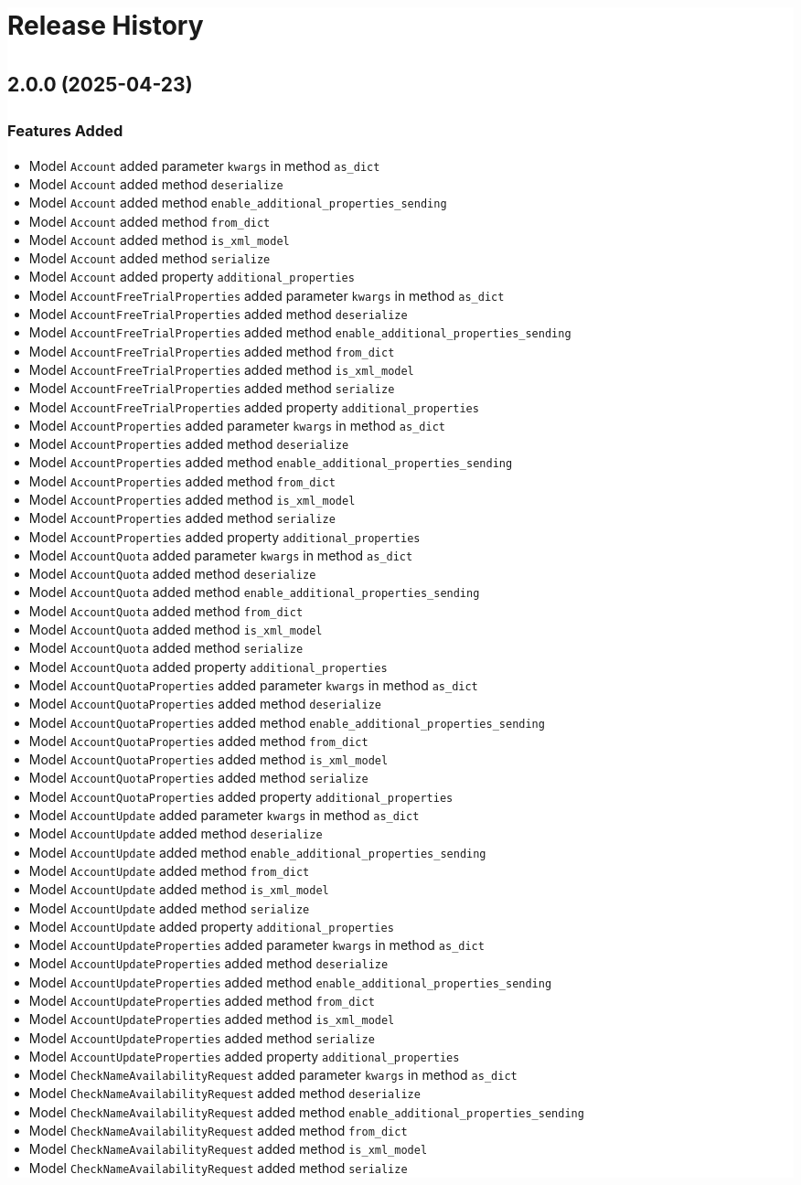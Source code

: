 # Release History

## 2.0.0 (2025-04-23)

### Features Added

  - Model `Account` added parameter `kwargs` in method `as_dict`
  - Model `Account` added method `deserialize`
  - Model `Account` added method `enable_additional_properties_sending`
  - Model `Account` added method `from_dict`
  - Model `Account` added method `is_xml_model`
  - Model `Account` added method `serialize`
  - Model `Account` added property `additional_properties`
  - Model `AccountFreeTrialProperties` added parameter `kwargs` in method `as_dict`
  - Model `AccountFreeTrialProperties` added method `deserialize`
  - Model `AccountFreeTrialProperties` added method `enable_additional_properties_sending`
  - Model `AccountFreeTrialProperties` added method `from_dict`
  - Model `AccountFreeTrialProperties` added method `is_xml_model`
  - Model `AccountFreeTrialProperties` added method `serialize`
  - Model `AccountFreeTrialProperties` added property `additional_properties`
  - Model `AccountProperties` added parameter `kwargs` in method `as_dict`
  - Model `AccountProperties` added method `deserialize`
  - Model `AccountProperties` added method `enable_additional_properties_sending`
  - Model `AccountProperties` added method `from_dict`
  - Model `AccountProperties` added method `is_xml_model`
  - Model `AccountProperties` added method `serialize`
  - Model `AccountProperties` added property `additional_properties`
  - Model `AccountQuota` added parameter `kwargs` in method `as_dict`
  - Model `AccountQuota` added method `deserialize`
  - Model `AccountQuota` added method `enable_additional_properties_sending`
  - Model `AccountQuota` added method `from_dict`
  - Model `AccountQuota` added method `is_xml_model`
  - Model `AccountQuota` added method `serialize`
  - Model `AccountQuota` added property `additional_properties`
  - Model `AccountQuotaProperties` added parameter `kwargs` in method `as_dict`
  - Model `AccountQuotaProperties` added method `deserialize`
  - Model `AccountQuotaProperties` added method `enable_additional_properties_sending`
  - Model `AccountQuotaProperties` added method `from_dict`
  - Model `AccountQuotaProperties` added method `is_xml_model`
  - Model `AccountQuotaProperties` added method `serialize`
  - Model `AccountQuotaProperties` added property `additional_properties`
  - Model `AccountUpdate` added parameter `kwargs` in method `as_dict`
  - Model `AccountUpdate` added method `deserialize`
  - Model `AccountUpdate` added method `enable_additional_properties_sending`
  - Model `AccountUpdate` added method `from_dict`
  - Model `AccountUpdate` added method `is_xml_model`
  - Model `AccountUpdate` added method `serialize`
  - Model `AccountUpdate` added property `additional_properties`
  - Model `AccountUpdateProperties` added parameter `kwargs` in method `as_dict`
  - Model `AccountUpdateProperties` added method `deserialize`
  - Model `AccountUpdateProperties` added method `enable_additional_properties_sending`
  - Model `AccountUpdateProperties` added method `from_dict`
  - Model `AccountUpdateProperties` added method `is_xml_model`
  - Model `AccountUpdateProperties` added method `serialize`
  - Model `AccountUpdateProperties` added property `additional_properties`
  - Model `CheckNameAvailabilityRequest` added parameter `kwargs` in method `as_dict`
  - Model `CheckNameAvailabilityRequest` added method `deserialize`
  - Model `CheckNameAvailabilityRequest` added method `enable_additional_properties_sending`
  - Model `CheckNameAvailabilityRequest` added method `from_dict`
  - Model `CheckNameAvailabilityRequest` added method `is_xml_model`
  - Model `CheckNameAvailabilityRequest` added method `serialize`